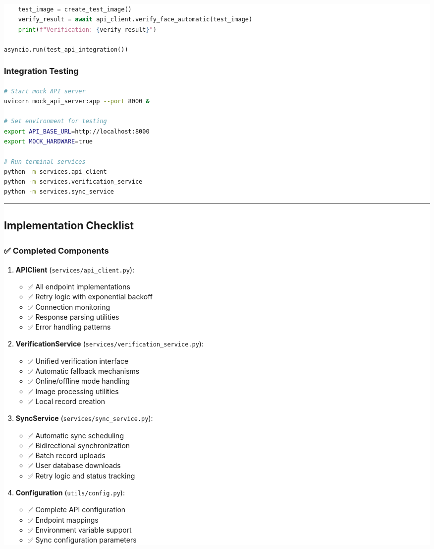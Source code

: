 ```python
    test_image = create_test_image()
    verify_result = await api_client.verify_face_automatic(test_image)
    print(f"Verification: {verify_result}")

asyncio.run(test_api_integration())
```

### Integration Testing

```bash
# Start mock API server
uvicorn mock_api_server:app --port 8000 &

# Set environment for testing
export API_BASE_URL=http://localhost:8000
export MOCK_HARDWARE=true

# Run terminal services
python -m services.api_client
python -m services.verification_service
python -m services.sync_service
```

---

## Implementation Checklist

### ✅ Completed Components

1. **APIClient** (`services/api_client.py`):
   - ✅ All endpoint implementations
   - ✅ Retry logic with exponential backoff
   - ✅ Connection monitoring
   - ✅ Response parsing utilities
   - ✅ Error handling patterns

2. **VerificationService** (`services/verification_service.py`):
   - ✅ Unified verification interface
   - ✅ Automatic fallback mechanisms
   - ✅ Online/offline mode handling
   - ✅ Image processing utilities
   - ✅ Local record creation

3. **SyncService** (`services/sync_service.py`):
   - ✅ Automatic sync scheduling
   - ✅ Bidirectional synchronization
   - ✅ Batch record uploads
   - ✅ User database downloads
   - ✅ Retry logic and status tracking

4. **Configuration** (`utils/config.py`):
   - ✅ Complete API configuration
   - ✅ Endpoint mappings
   - ✅ Environment variable support
   - ✅ Sync configuration parameters
